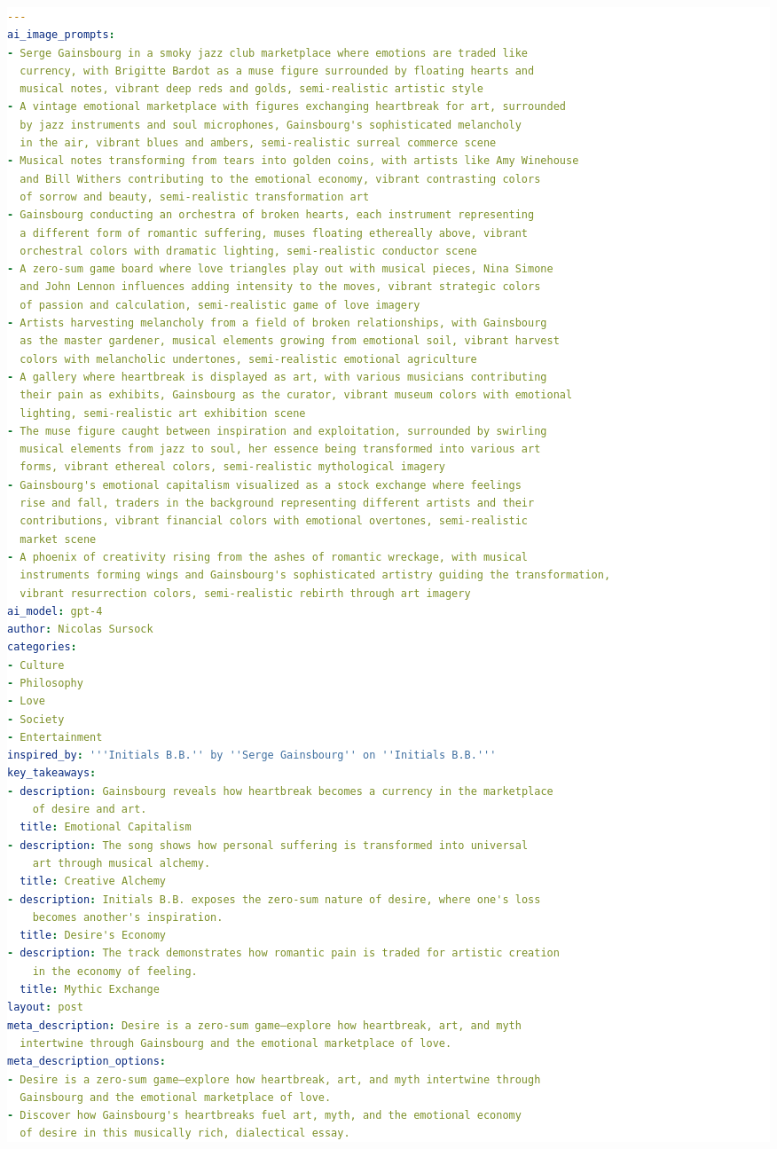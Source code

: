 ```yaml
---
ai_image_prompts:
- Serge Gainsbourg in a smoky jazz club marketplace where emotions are traded like
  currency, with Brigitte Bardot as a muse figure surrounded by floating hearts and
  musical notes, vibrant deep reds and golds, semi-realistic artistic style
- A vintage emotional marketplace with figures exchanging heartbreak for art, surrounded
  by jazz instruments and soul microphones, Gainsbourg's sophisticated melancholy
  in the air, vibrant blues and ambers, semi-realistic surreal commerce scene
- Musical notes transforming from tears into golden coins, with artists like Amy Winehouse
  and Bill Withers contributing to the emotional economy, vibrant contrasting colors
  of sorrow and beauty, semi-realistic transformation art
- Gainsbourg conducting an orchestra of broken hearts, each instrument representing
  a different form of romantic suffering, muses floating ethereally above, vibrant
  orchestral colors with dramatic lighting, semi-realistic conductor scene
- A zero-sum game board where love triangles play out with musical pieces, Nina Simone
  and John Lennon influences adding intensity to the moves, vibrant strategic colors
  of passion and calculation, semi-realistic game of love imagery
- Artists harvesting melancholy from a field of broken relationships, with Gainsbourg
  as the master gardener, musical elements growing from emotional soil, vibrant harvest
  colors with melancholic undertones, semi-realistic emotional agriculture
- A gallery where heartbreak is displayed as art, with various musicians contributing
  their pain as exhibits, Gainsbourg as the curator, vibrant museum colors with emotional
  lighting, semi-realistic art exhibition scene
- The muse figure caught between inspiration and exploitation, surrounded by swirling
  musical elements from jazz to soul, her essence being transformed into various art
  forms, vibrant ethereal colors, semi-realistic mythological imagery
- Gainsbourg's emotional capitalism visualized as a stock exchange where feelings
  rise and fall, traders in the background representing different artists and their
  contributions, vibrant financial colors with emotional overtones, semi-realistic
  market scene
- A phoenix of creativity rising from the ashes of romantic wreckage, with musical
  instruments forming wings and Gainsbourg's sophisticated artistry guiding the transformation,
  vibrant resurrection colors, semi-realistic rebirth through art imagery
ai_model: gpt-4
author: Nicolas Sursock
categories:
- Culture
- Philosophy
- Love
- Society
- Entertainment
inspired_by: '''Initials B.B.'' by ''Serge Gainsbourg'' on ''Initials B.B.'''
key_takeaways:
- description: Gainsbourg reveals how heartbreak becomes a currency in the marketplace
    of desire and art.
  title: Emotional Capitalism
- description: The song shows how personal suffering is transformed into universal
    art through musical alchemy.
  title: Creative Alchemy
- description: Initials B.B. exposes the zero-sum nature of desire, where one's loss
    becomes another's inspiration.
  title: Desire's Economy
- description: The track demonstrates how romantic pain is traded for artistic creation
    in the economy of feeling.
  title: Mythic Exchange
layout: post
meta_description: Desire is a zero-sum game—explore how heartbreak, art, and myth
  intertwine through Gainsbourg and the emotional marketplace of love.
meta_description_options:
- Desire is a zero-sum game—explore how heartbreak, art, and myth intertwine through
  Gainsbourg and the emotional marketplace of love.
- Discover how Gainsbourg's heartbreaks fuel art, myth, and the emotional economy
  of desire in this musically rich, dialectical essay.
```